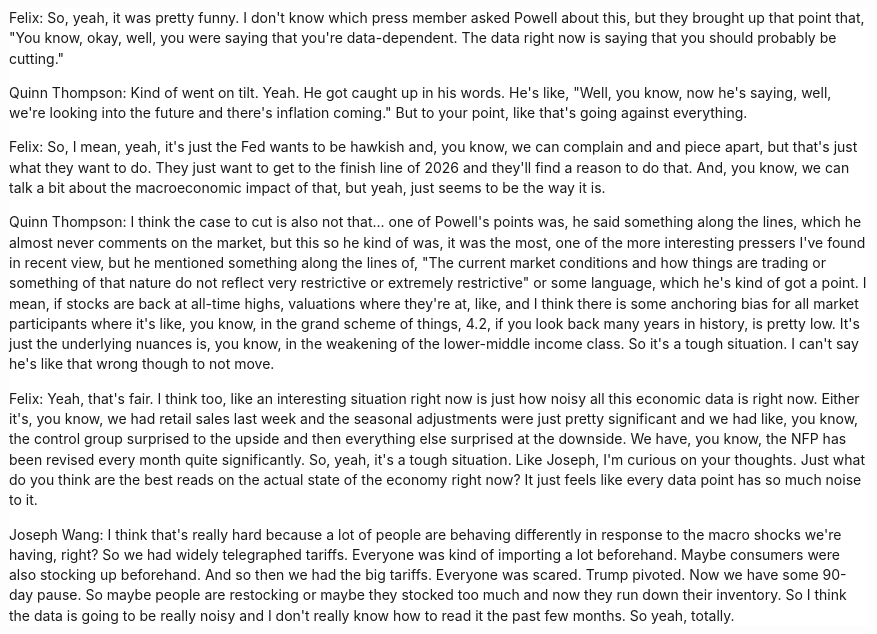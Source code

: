 <span class="speaker-name">Felix:</span> So, yeah, it was pretty funny.
I don't know which press member asked Powell about this, but they
brought up that point that, "You know, okay, well, you were saying that
you're data-dependent. The data right now is saying that you should
probably be cutting."

<span class="speaker-name">Quinn Thompson:</span> Kind of went on tilt.
Yeah. He got caught up in his words. He's like, "Well, you know, now
he's saying, well, we're looking into the future and there's inflation
coming." But to your point, like that's going against everything.

<span class="speaker-name">Felix:</span> So, I mean, yeah, it's just the
Fed wants to be hawkish and, you know, we can complain and and piece
apart, but that's just what they want to do. They just want to get to
the finish line of 2026 and they'll find a reason to do that. And, you
know, we can talk a bit about the macroeconomic impact of that, but
yeah, just seems to be the way it is.

<span class="speaker-name">Quinn Thompson:</span> I think the case to
cut is also not that... one of Powell's points was, he said something
along the lines, which he almost never comments on the market, but this
so he kind of was, it was the most, one of the more interesting pressers
I've found in recent view, but he mentioned something along the lines
of, "The current market conditions and how things are trading or
something of that nature do not reflect very restrictive or extremely
restrictive" or some language, which he's kind of got a point. I mean,
if stocks are back at all-time highs, valuations where they're at, like,
and I think there is some anchoring bias for all market participants
where it's like, you know, in the grand scheme of things, 4.2, if you
look back many years in history, is pretty low. It's just the underlying
nuances is, you know, in the weakening of the lower-middle income class.
So it's a tough situation. I can't say he's like that wrong though to
not move.

<span class="speaker-name">Felix:</span> Yeah, that's fair. I think too,
like an interesting situation right now is just how noisy all this
economic data is right now. Either it's, you know, we had retail sales
last week and the seasonal adjustments were just pretty significant and
we had like, you know, the control group surprised to the upside and
then everything else surprised at the downside. We have, you know, the
NFP has been revised every month quite significantly. So, yeah, it's a
tough situation. Like Joseph, I'm curious on your thoughts. Just what do
you think are the best reads on the actual state of the economy right
now? It just feels like every data point has so much noise to it.

<span class="speaker-name">Joseph Wang:</span> I think that's really
hard because a lot of people are behaving differently in response to the
macro shocks we're having, right? So we had widely telegraphed tariffs.
Everyone was kind of importing a lot beforehand. Maybe consumers were
also stocking up beforehand. And so then we had the big tariffs.
Everyone was scared. Trump pivoted. Now we have some 90-day pause. So
maybe people are restocking or maybe they stocked too much and now they
run down their inventory. So I think the data is going to be really
noisy and I don't really know how to read it the past few months. So
yeah, totally.
